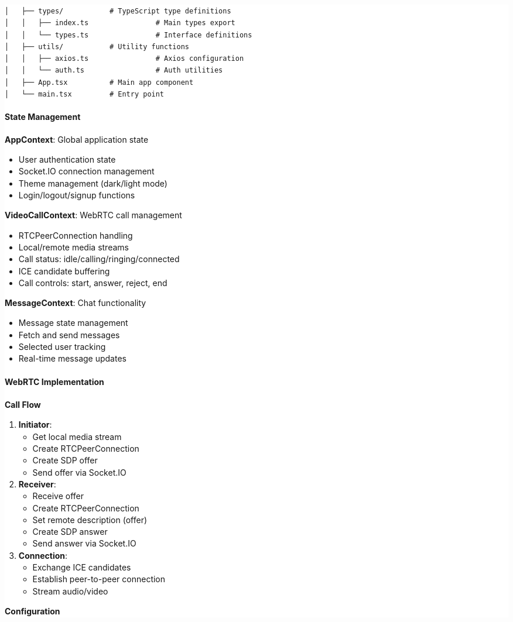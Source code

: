 ```
│   ├── types/           # TypeScript type definitions
│   │   ├── index.ts                # Main types export
│   │   └── types.ts                # Interface definitions
│   ├── utils/           # Utility functions
│   │   ├── axios.ts                # Axios configuration
│   │   └── auth.ts                 # Auth utilities
│   ├── App.tsx          # Main app component
│   └── main.tsx         # Entry point
```

#### **State Management**

**AppContext**: Global application state

- User authentication state
- Socket.IO connection management
- Theme management (dark/light mode)
- Login/logout/signup functions

**VideoCallContext**: WebRTC call management

- RTCPeerConnection handling
- Local/remote media streams
- Call status: idle/calling/ringing/connected
- ICE candidate buffering
- Call controls: start, answer, reject, end

**MessageContext**: Chat functionality

- Message state management
- Fetch and send messages
- Selected user tracking
- Real-time message updates

#### **WebRTC Implementation**

**Call Flow**

1. **Initiator**:
   - Get local media stream
   - Create RTCPeerConnection
   - Create SDP offer
   - Send offer via Socket.IO
2. **Receiver**:
   - Receive offer
   - Create RTCPeerConnection
   - Set remote description (offer)
   - Create SDP answer
   - Send answer via Socket.IO
3. **Connection**:
   - Exchange ICE candidates
   - Establish peer-to-peer connection
   - Stream audio/video

**Configuration**
